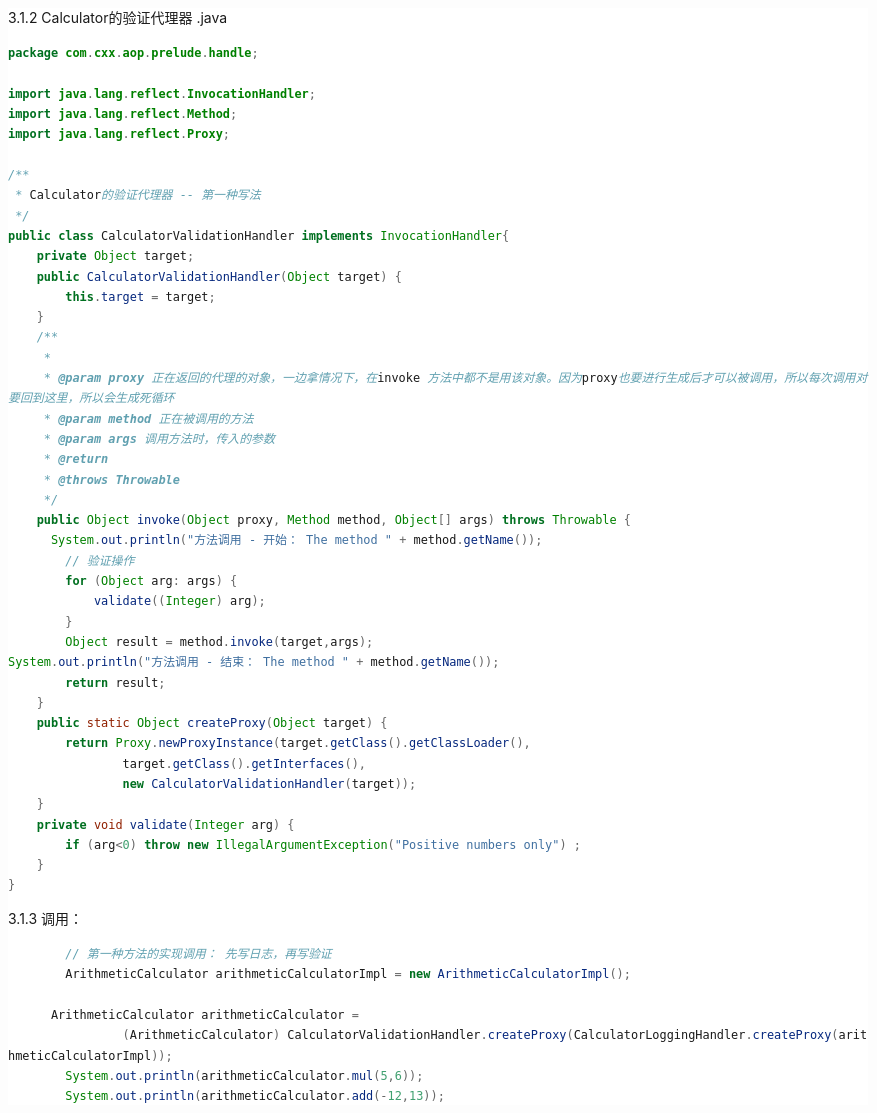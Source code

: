 

3.1.2 Calculator的验证代理器 .java

```java
package com.cxx.aop.prelude.handle;

import java.lang.reflect.InvocationHandler;
import java.lang.reflect.Method;
import java.lang.reflect.Proxy;

/**
 * Calculator的验证代理器 -- 第一种写法
 */
public class CalculatorValidationHandler implements InvocationHandler{
    private Object target;
    public CalculatorValidationHandler(Object target) {
        this.target = target;
    }
    /**
     *
     * @param proxy 正在返回的代理的对象，一边拿情况下，在invoke 方法中都不是用该对象。因为proxy也要进行生成后才可以被调用，所以每次调用对要回到这里，所以会生成死循环
     * @param method 正在被调用的方法
     * @param args 调用方法时，传入的参数
     * @return
     * @throws Throwable
     */
    public Object invoke(Object proxy, Method method, Object[] args) throws Throwable {
      System.out.println("方法调用 - 开始： The method " + method.getName());
        // 验证操作
        for (Object arg: args) {
            validate((Integer) arg);
        }
        Object result = method.invoke(target,args);
System.out.println("方法调用 - 结束： The method " + method.getName());
        return result;
    }
    public static Object createProxy(Object target) {
        return Proxy.newProxyInstance(target.getClass().getClassLoader(),
                target.getClass().getInterfaces(),
                new CalculatorValidationHandler(target));
    }
    private void validate(Integer arg) {
        if (arg<0) throw new IllegalArgumentException("Positive numbers only") ;
    }
}
```



3.1.3 调用：

```java
        // 第一种方法的实现调用： 先写日志，再写验证
        ArithmeticCalculator arithmeticCalculatorImpl = new ArithmeticCalculatorImpl();

      ArithmeticCalculator arithmeticCalculator =
                (ArithmeticCalculator) CalculatorValidationHandler.createProxy(CalculatorLoggingHandler.createProxy(arithmeticCalculatorImpl));
        System.out.println(arithmeticCalculator.mul(5,6));
        System.out.println(arithmeticCalculator.add(-12,13));
```
